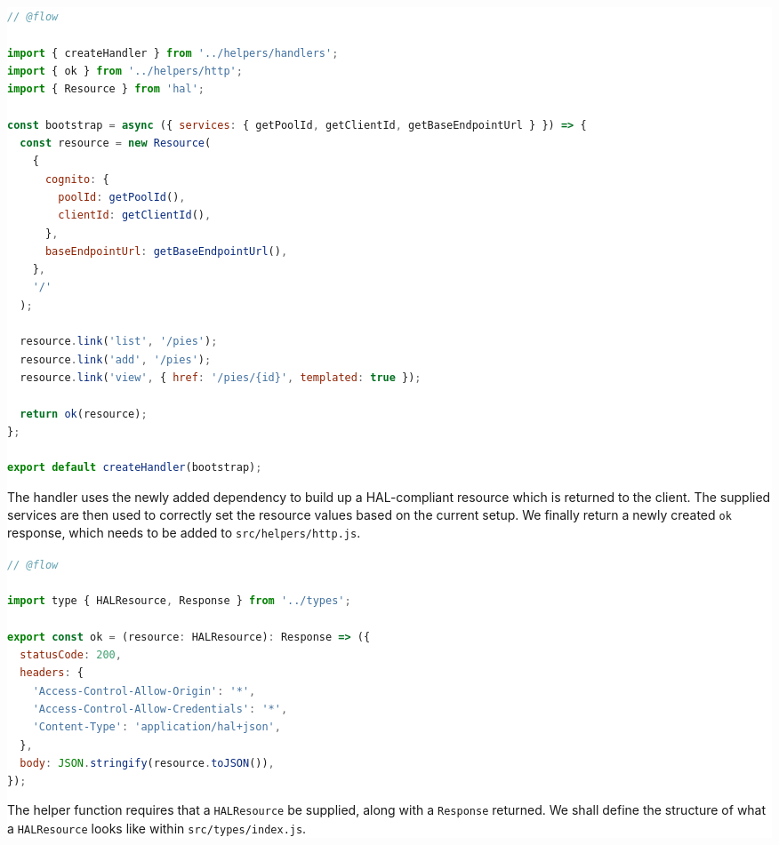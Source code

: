 ```js
// @flow

import { createHandler } from '../helpers/handlers';
import { ok } from '../helpers/http';
import { Resource } from 'hal';

const bootstrap = async ({ services: { getPoolId, getClientId, getBaseEndpointUrl } }) => {
  const resource = new Resource(
    {
      cognito: {
        poolId: getPoolId(),
        clientId: getClientId(),
      },
      baseEndpointUrl: getBaseEndpointUrl(),
    },
    '/'
  );

  resource.link('list', '/pies');
  resource.link('add', '/pies');
  resource.link('view', { href: '/pies/{id}', templated: true });

  return ok(resource);
};

export default createHandler(bootstrap);
```

The handler uses the newly added dependency to build up a HAL-compliant resource which is returned to the client.
The supplied services are then used to correctly set the resource values based on the current setup.
We finally return a newly created `ok` response, which needs to be added to `src/helpers/http.js`.

```js
// @flow

import type { HALResource, Response } from '../types';

export const ok = (resource: HALResource): Response => ({
  statusCode: 200,
  headers: {
    'Access-Control-Allow-Origin': '*',
    'Access-Control-Allow-Credentials': '*',
    'Content-Type': 'application/hal+json',
  },
  body: JSON.stringify(resource.toJSON()),
});
```

The helper function requires that a `HALResource` be supplied, along with a `Response` returned.
We shall define the structure of what a `HALResource` looks like within `src/types/index.js`.
